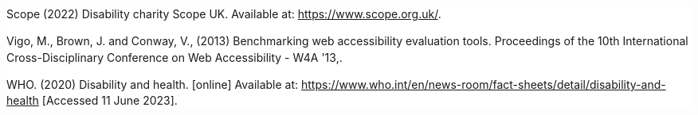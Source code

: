 Scope (2022) Disability charity Scope UK. Available at: https://www.scope.org.uk/.

Vigo, M., Brown, J. and Conway, V., (2013) Benchmarking web accessibility evaluation tools. Proceedings of the 10th International Cross-Disciplinary Conference on Web Accessibility - W4A '13,.

WHO. (2020) Disability and health. [online] Available at: <https://www.who.int/en/news-room/fact-sheets/detail/disability-and-health> [Accessed 11 June 2023].
